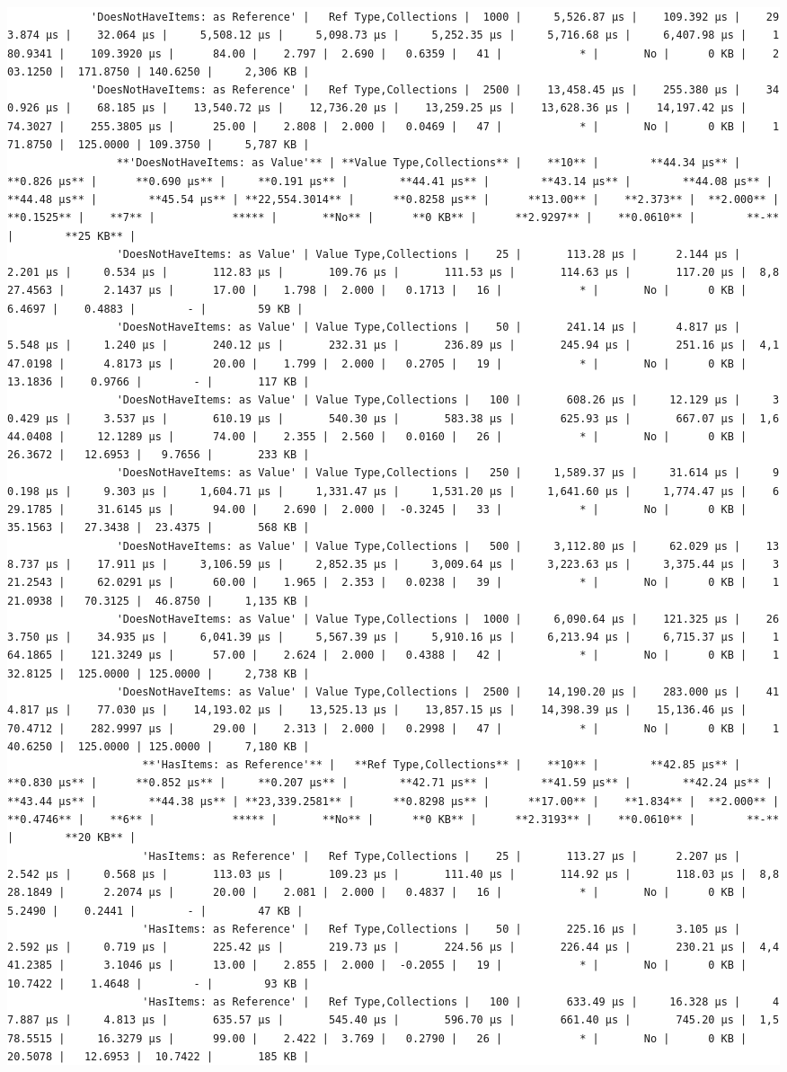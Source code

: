                  'DoesNotHaveItems: as Reference' |   Ref Type,Collections |  1000 |     5,526.87 μs |    109.392 μs |    293.874 μs |    32.064 μs |     5,508.12 μs |     5,098.73 μs |     5,252.35 μs |     5,716.68 μs |     6,407.98 μs |    180.9341 |    109.3920 μs |      84.00 |    2.797 |  2.690 |   0.6359 |   41 |            * |       No |      0 KB |    203.1250 |  171.8750 | 140.6250 |     2,306 KB |
                 'DoesNotHaveItems: as Reference' |   Ref Type,Collections |  2500 |    13,458.45 μs |    255.380 μs |    340.926 μs |    68.185 μs |    13,540.72 μs |    12,736.20 μs |    13,259.25 μs |    13,628.36 μs |    14,197.42 μs |     74.3027 |    255.3805 μs |      25.00 |    2.808 |  2.000 |   0.0469 |   47 |            * |       No |      0 KB |    171.8750 |  125.0000 | 109.3750 |     5,787 KB |
                     **'DoesNotHaveItems: as Value'** | **Value Type,Collections** |    **10** |        **44.34 μs** |      **0.826 μs** |      **0.690 μs** |     **0.191 μs** |        **44.41 μs** |        **43.14 μs** |        **44.08 μs** |        **44.48 μs** |        **45.54 μs** | **22,554.3014** |      **0.8258 μs** |      **13.00** |    **2.373** |  **2.000** |   **0.1525** |    **7** |            ***** |       **No** |      **0 KB** |      **2.9297** |    **0.0610** |        **-** |        **25 KB** |
                     'DoesNotHaveItems: as Value' | Value Type,Collections |    25 |       113.28 μs |      2.144 μs |      2.201 μs |     0.534 μs |       112.83 μs |       109.76 μs |       111.53 μs |       114.63 μs |       117.20 μs |  8,827.4563 |      2.1437 μs |      17.00 |    1.798 |  2.000 |   0.1713 |   16 |            * |       No |      0 KB |      6.4697 |    0.4883 |        - |        59 KB |
                     'DoesNotHaveItems: as Value' | Value Type,Collections |    50 |       241.14 μs |      4.817 μs |      5.548 μs |     1.240 μs |       240.12 μs |       232.31 μs |       236.89 μs |       245.94 μs |       251.16 μs |  4,147.0198 |      4.8173 μs |      20.00 |    1.799 |  2.000 |   0.2705 |   19 |            * |       No |      0 KB |     13.1836 |    0.9766 |        - |       117 KB |
                     'DoesNotHaveItems: as Value' | Value Type,Collections |   100 |       608.26 μs |     12.129 μs |     30.429 μs |     3.537 μs |       610.19 μs |       540.30 μs |       583.38 μs |       625.93 μs |       667.07 μs |  1,644.0408 |     12.1289 μs |      74.00 |    2.355 |  2.560 |   0.0160 |   26 |            * |       No |      0 KB |     26.3672 |   12.6953 |   9.7656 |       233 KB |
                     'DoesNotHaveItems: as Value' | Value Type,Collections |   250 |     1,589.37 μs |     31.614 μs |     90.198 μs |     9.303 μs |     1,604.71 μs |     1,331.47 μs |     1,531.20 μs |     1,641.60 μs |     1,774.47 μs |    629.1785 |     31.6145 μs |      94.00 |    2.690 |  2.000 |  -0.3245 |   33 |            * |       No |      0 KB |     35.1563 |   27.3438 |  23.4375 |       568 KB |
                     'DoesNotHaveItems: as Value' | Value Type,Collections |   500 |     3,112.80 μs |     62.029 μs |    138.737 μs |    17.911 μs |     3,106.59 μs |     2,852.35 μs |     3,009.64 μs |     3,223.63 μs |     3,375.44 μs |    321.2543 |     62.0291 μs |      60.00 |    1.965 |  2.353 |   0.0238 |   39 |            * |       No |      0 KB |    121.0938 |   70.3125 |  46.8750 |     1,135 KB |
                     'DoesNotHaveItems: as Value' | Value Type,Collections |  1000 |     6,090.64 μs |    121.325 μs |    263.750 μs |    34.935 μs |     6,041.39 μs |     5,567.39 μs |     5,910.16 μs |     6,213.94 μs |     6,715.37 μs |    164.1865 |    121.3249 μs |      57.00 |    2.624 |  2.000 |   0.4388 |   42 |            * |       No |      0 KB |    132.8125 |  125.0000 | 125.0000 |     2,738 KB |
                     'DoesNotHaveItems: as Value' | Value Type,Collections |  2500 |    14,190.20 μs |    283.000 μs |    414.817 μs |    77.030 μs |    14,193.02 μs |    13,525.13 μs |    13,857.15 μs |    14,398.39 μs |    15,136.46 μs |     70.4712 |    282.9997 μs |      29.00 |    2.313 |  2.000 |   0.2998 |   47 |            * |       No |      0 KB |    140.6250 |  125.0000 | 125.0000 |     7,180 KB |
                         **'HasItems: as Reference'** |   **Ref Type,Collections** |    **10** |        **42.85 μs** |      **0.830 μs** |      **0.852 μs** |     **0.207 μs** |        **42.71 μs** |        **41.59 μs** |        **42.24 μs** |        **43.44 μs** |        **44.38 μs** | **23,339.2581** |      **0.8298 μs** |      **17.00** |    **1.834** |  **2.000** |   **0.4746** |    **6** |            ***** |       **No** |      **0 KB** |      **2.3193** |    **0.0610** |        **-** |        **20 KB** |
                         'HasItems: as Reference' |   Ref Type,Collections |    25 |       113.27 μs |      2.207 μs |      2.542 μs |     0.568 μs |       113.03 μs |       109.23 μs |       111.40 μs |       114.92 μs |       118.03 μs |  8,828.1849 |      2.2074 μs |      20.00 |    2.081 |  2.000 |   0.4837 |   16 |            * |       No |      0 KB |      5.2490 |    0.2441 |        - |        47 KB |
                         'HasItems: as Reference' |   Ref Type,Collections |    50 |       225.16 μs |      3.105 μs |      2.592 μs |     0.719 μs |       225.42 μs |       219.73 μs |       224.56 μs |       226.44 μs |       230.21 μs |  4,441.2385 |      3.1046 μs |      13.00 |    2.855 |  2.000 |  -0.2055 |   19 |            * |       No |      0 KB |     10.7422 |    1.4648 |        - |        93 KB |
                         'HasItems: as Reference' |   Ref Type,Collections |   100 |       633.49 μs |     16.328 μs |     47.887 μs |     4.813 μs |       635.57 μs |       545.40 μs |       596.70 μs |       661.40 μs |       745.20 μs |  1,578.5515 |     16.3279 μs |      99.00 |    2.422 |  3.769 |   0.2790 |   26 |            * |       No |      0 KB |     20.5078 |   12.6953 |  10.7422 |       185 KB |